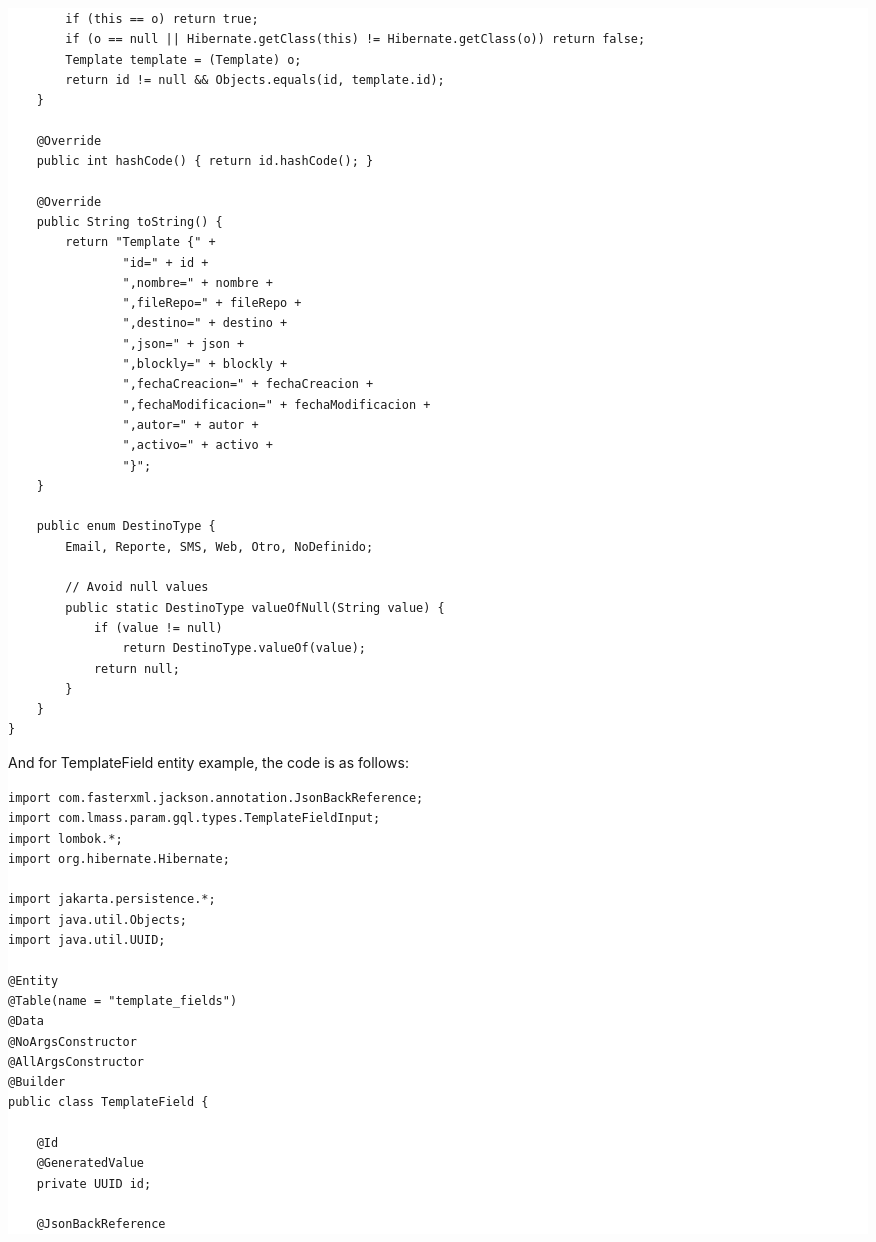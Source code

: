 ```
        if (this == o) return true;
        if (o == null || Hibernate.getClass(this) != Hibernate.getClass(o)) return false;
        Template template = (Template) o;
        return id != null && Objects.equals(id, template.id);
    }

    @Override
    public int hashCode() { return id.hashCode(); }

    @Override
    public String toString() {
        return "Template {" +
                "id=" + id +
                ",nombre=" + nombre +
                ",fileRepo=" + fileRepo +
                ",destino=" + destino +
                ",json=" + json +
                ",blockly=" + blockly +
                ",fechaCreacion=" + fechaCreacion +
                ",fechaModificacion=" + fechaModificacion +
                ",autor=" + autor +
                ",activo=" + activo +
                "}";
    }

    public enum DestinoType {
        Email, Reporte, SMS, Web, Otro, NoDefinido;

        // Avoid null values
        public static DestinoType valueOfNull(String value) {
            if (value != null)
                return DestinoType.valueOf(value);
            return null;
        }
    }
}

```

And for TemplateField entity example, the code is as follows:

```
import com.fasterxml.jackson.annotation.JsonBackReference;
import com.lmass.param.gql.types.TemplateFieldInput;
import lombok.*;
import org.hibernate.Hibernate;

import jakarta.persistence.*;
import java.util.Objects;
import java.util.UUID;

@Entity
@Table(name = "template_fields")
@Data
@NoArgsConstructor
@AllArgsConstructor
@Builder
public class TemplateField {

    @Id
    @GeneratedValue
    private UUID id;

    @JsonBackReference
```